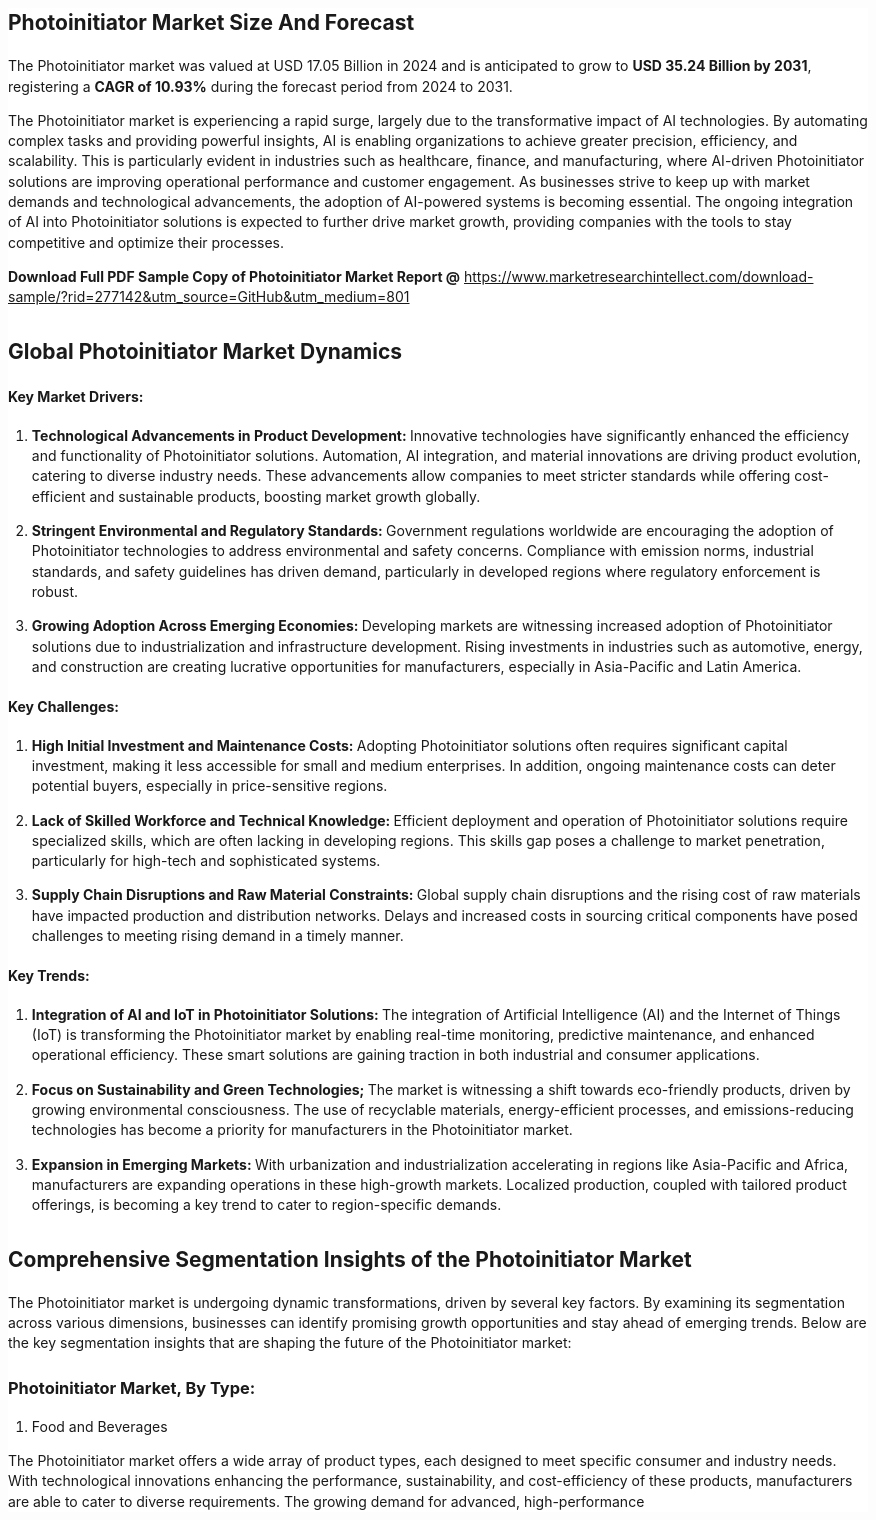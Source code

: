 <h2>Photoinitiator Market Size And Forecast</h2><p>The Photoinitiator market was valued at USD 17.05 Billion in 2024 and is anticipated to grow to <strong>USD 35.24 Billion by 2031</strong>, registering a <strong>CAGR of 10.93%</strong> during the forecast period from 2024 to 2031.</p><p>The Photoinitiator market is experiencing a rapid surge, largely due to the transformative impact of AI technologies. By automating complex tasks and providing powerful insights, AI is enabling organizations to achieve greater precision, efficiency, and scalability. This is particularly evident in industries such as healthcare, finance, and manufacturing, where AI-driven Photoinitiator solutions are improving operational performance and customer engagement. As businesses strive to keep up with market demands and technological advancements, the adoption of AI-powered systems is becoming essential. The ongoing integration of AI into Photoinitiator solutions is expected to further drive market growth, providing companies with the tools to stay competitive and optimize their processes.</p><p><strong>Download Full PDF Sample Copy of Photoinitiator Market Report @</strong>&nbsp;<a href="https://www.marketresearchintellect.com/download-sample/?rid=277142&amp;utm_source=GitHub&amp;utm_medium=801">https://www.marketresearchintellect.com/download-sample/?rid=277142&amp;utm_source=GitHub&amp;utm_medium=801</a></p><h2>Global Photoinitiator Market Dynamics</h2><h4><strong>Key Market Drivers:</strong></h4><ol><li><p><strong>Technological Advancements in Product Development:&nbsp;</strong>Innovative technologies have significantly enhanced the efficiency and functionality of Photoinitiator solutions. Automation, AI integration, and material innovations are driving product evolution, catering to diverse industry needs. These advancements allow companies to meet stricter standards while offering cost-efficient and sustainable products, boosting market growth globally.</p></li><li><p><strong>Stringent Environmental and Regulatory Standards:&nbsp;</strong>Government regulations worldwide are encouraging the adoption of Photoinitiator technologies to address environmental and safety concerns. Compliance with emission norms, industrial standards, and safety guidelines has driven demand, particularly in developed regions where regulatory enforcement is robust.</p></li><li><p><strong>Growing Adoption Across Emerging Economies:&nbsp;</strong>Developing markets are witnessing increased adoption of Photoinitiator solutions due to industrialization and infrastructure development. Rising investments in industries such as automotive, energy, and construction are creating lucrative opportunities for manufacturers, especially in Asia-Pacific and Latin America.</p></li></ol><h4><strong>Key Challenges:</strong></h4><ol><li><p><strong>High Initial Investment and Maintenance Costs:&nbsp;</strong>Adopting Photoinitiator solutions often requires significant capital investment, making it less accessible for small and medium enterprises. In addition, ongoing maintenance costs can deter potential buyers, especially in price-sensitive regions.</p></li><li><p><strong>Lack of Skilled Workforce and Technical Knowledge:&nbsp;</strong>Efficient deployment and operation of Photoinitiator solutions require specialized skills, which are often lacking in developing regions. This skills gap poses a challenge to market penetration, particularly for high-tech and sophisticated systems.</p></li><li><p><strong>Supply Chain Disruptions and Raw Material Constraints:&nbsp;</strong>Global supply chain disruptions and the rising cost of raw materials have impacted production and distribution networks. Delays and increased costs in sourcing critical components have posed challenges to meeting rising demand in a timely manner.</p></li></ol><h4><strong>Key Trends:</strong></h4><ol><li><p><strong>Integration of AI and IoT in Photoinitiator Solutions:&nbsp;</strong>The integration of Artificial Intelligence (AI) and the Internet of Things (IoT) is transforming the Photoinitiator market by enabling real-time monitoring, predictive maintenance, and enhanced operational efficiency. These smart solutions are gaining traction in both industrial and consumer applications.</p></li><li><p><strong>Focus on Sustainability and Green Technologies;&nbsp;</strong>The market is witnessing a shift towards eco-friendly products, driven by growing environmental consciousness. The use of recyclable materials, energy-efficient processes, and emissions-reducing technologies has become a priority for manufacturers in the Photoinitiator market.</p></li><li><p><strong>Expansion in Emerging Markets:&nbsp;</strong>With urbanization and industrialization accelerating in regions like Asia-Pacific and Africa, manufacturers are expanding operations in these high-growth markets. Localized production, coupled with tailored product offerings, is becoming a key trend to cater to region-specific demands.</p></li></ol><div class="article-main__content" data-test-id="publishing-text-block"><h2>Comprehensive Segmentation Insights of the Photoinitiator Market</h2><p>The Photoinitiator market is undergoing dynamic transformations, driven by several key factors. By examining its segmentation across various dimensions, businesses can identify promising growth opportunities and stay ahead of emerging trends. Below are the key segmentation insights that are shaping the future of the Photoinitiator market:</p><h3><strong>Photoinitiator Market, By Type:<br /></strong></h3><ol><li>Food and Beverages</li></ol><p>The Photoinitiator market offers a wide array of product types, each designed to meet specific consumer and industry needs. With technological innovations enhancing the performance, sustainability, and cost-efficiency of these products, manufacturers are able to cater to diverse requirements. The growing demand for advanced, high-performance